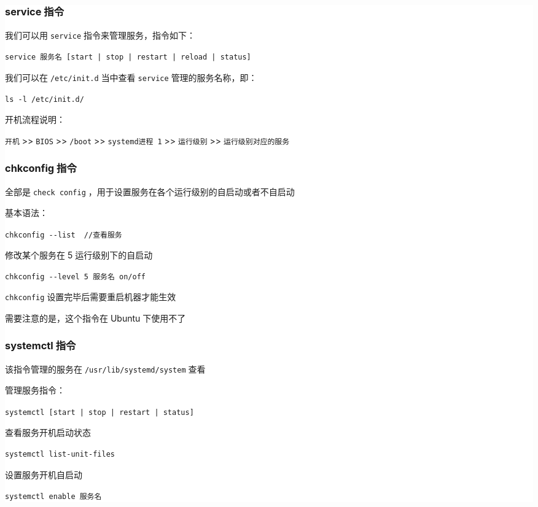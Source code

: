 

### service 指令

我们可以用 `service` 指令来管理服务，指令如下：

```
service 服务名 [start | stop | restart | reload | status]
```

我们可以在 `/etc/init.d` 当中查看 `service` 管理的服务名称，即：

```
ls -l /etc/init.d/
```



开机流程说明：

`开机` >> `BIOS` >> `/boot` >> `systemd进程 1` >> `运行级别` >> `运行级别对应的服务` 



### chkconfig 指令

全部是 `check config` ，用于设置服务在各个运行级别的自启动或者不自启动

基本语法：

```
chkconfig --list  //查看服务
```

修改某个服务在 5 运行级别下的自启动

```
chkconfig --level 5 服务名 on/off
```

`chkconfig` 设置完毕后需要重启机器才能生效

需要注意的是，这个指令在 Ubuntu 下使用不了



### systemctl 指令

该指令管理的服务在 `/usr/lib/systemd/system` 查看

管理服务指令：

```
systemctl [start | stop | restart | status]
```

查看服务开机启动状态

```
systemctl list-unit-files
```

设置服务开机自启动

```
systemctl enable 服务名
```
